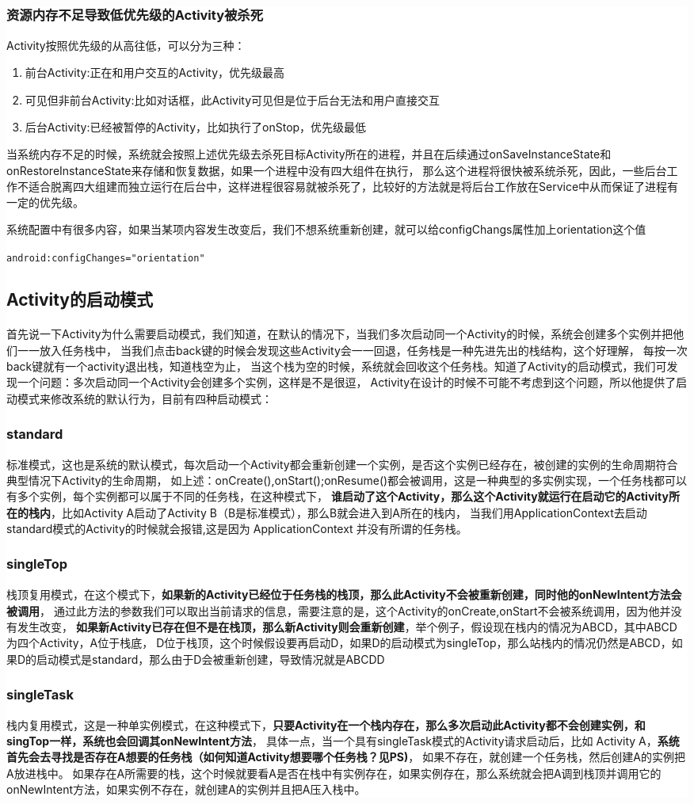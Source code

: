 
### 资源内存不足导致低优先级的Activity被杀死

Activity按照优先级的从高往低，可以分为三种：


1. 前台Activity:正在和用户交互的Activity，优先级最高

2. 可见但非前台Activity:比如对话框，此Activity可见但是位于后台无法和用户直接交互

3. 后台Activity:已经被暂停的Activity，比如执行了onStop，优先级最低


当系统内存不足的时候，系统就会按照上述优先级去杀死目标Activity所在的进程，并且在后续通过onSaveInstanceState和onRestoreInstanceState来存储和恢复数据，如果一个进程中没有四大组件在执行，
那么这个进程将很快被系统杀死，因此，一些后台工作不适合脱离四大组建而独立运行在后台中，这样进程很容易就被杀死了，比较好的方法就是将后台工作放在Service中从而保证了进程有一定的优先级。


系统配置中有很多内容，如果当某项内容发生改变后，我们不想系统重新创建，就可以给configChangs属性加上orientation这个值

```
android:configChanges="orientation"
```


## Activity的启动模式

首先说一下Activity为什么需要启动模式，我们知道，在默认的情况下，当我们多次启动同一个Activity的时候，系统会创建多个实例并把他们一一放入任务栈中，
当我们点击back键的时候会发现这些Activity会一一回退，任务栈是一种先进先出的栈结构，这个好理解， 每按一次back键就有一个activity退出栈，知道栈空为止，
当这个栈为空的时候，系统就会回收这个任务栈。知道了Activity的启动模式，我们可发现一个问题：多次启动同一个Activity会创建多个实例，这样是不是很逗，
Activity在设计的时候不可能不考虑到这个问题，所以他提供了启动模式来修改系统的默认行为，目前有四种启动模式：

### standard

标准模式，这也是系统的默认模式，每次启动一个Activity都会重新创建一个实例，是否这个实例已经存在，被创建的实例的生命周期符合典型情况下Activity的生命周期，
如上述：onCreate(),onStart();onResume()都会被调用，这是一种典型的多实例实现，一个任务栈都可以有多个实例，每个实例都可以属于不同的任务栈，在这种模式下，
__谁启动了这个Activity，那么这个Activity就运行在启动它的Activity所在的栈内__，比如Activity A启动了Activity B（B是标准模式），那么B就会进入到A所在的栈内，
当我们用ApplicationContext去启动standard模式的Activity的时候就会报错,这是因为 ApplicationContext 并没有所谓的任务栈。

### singleTop

栈顶复用模式，在这个模式下，__如果新的Activity已经位于任务栈的栈顶，那么此Activity不会被重新创建，同时他的onNewIntent方法会被调用__，
通过此方法的参数我们可以取出当前请求的信息，需要注意的是，这个Activity的onCreate,onStart不会被系统调用，因为他并没有发生改变，
__如果新Activity已存在但不是在栈顶，那么新Activity则会重新创建__，举个例子，假设现在栈内的情况为ABCD，其中ABCD为四个Activity，A位于栈底，
D位于栈顶，这个时候假设要再启动D，如果D的启动模式为singleTop，那么站栈内的情况仍然是ABCD，如果D的启动模式是standard，那么由于D会被重新创建，导致情况就是ABCDD

### singleTask

栈内复用模式，这是一种单实例模式，在这种模式下，__只要Activity在一个栈内存在，那么多次启动此Activity都不会创建实例，和singTop一样，系统也会回调其onNewIntent方法__，
具体一点，当一个具有singleTask模式的Activity请求启动后，比如 Activity A，__系统首先会去寻找是否存在A想要的任务栈（如何知道Activity想要哪个任务栈？见PS)__，
如果不存在，就创建一个任务栈，然后创建A的实例把A放进栈中。
如果存在A所需要的栈，这个时候就要看A是否在栈中有实例存在，如果实例存在，那么系统就会把A调到栈顶并调用它的onNewIntent方法，如果实例不存在，就创建A的实例并且把A压入栈中。

